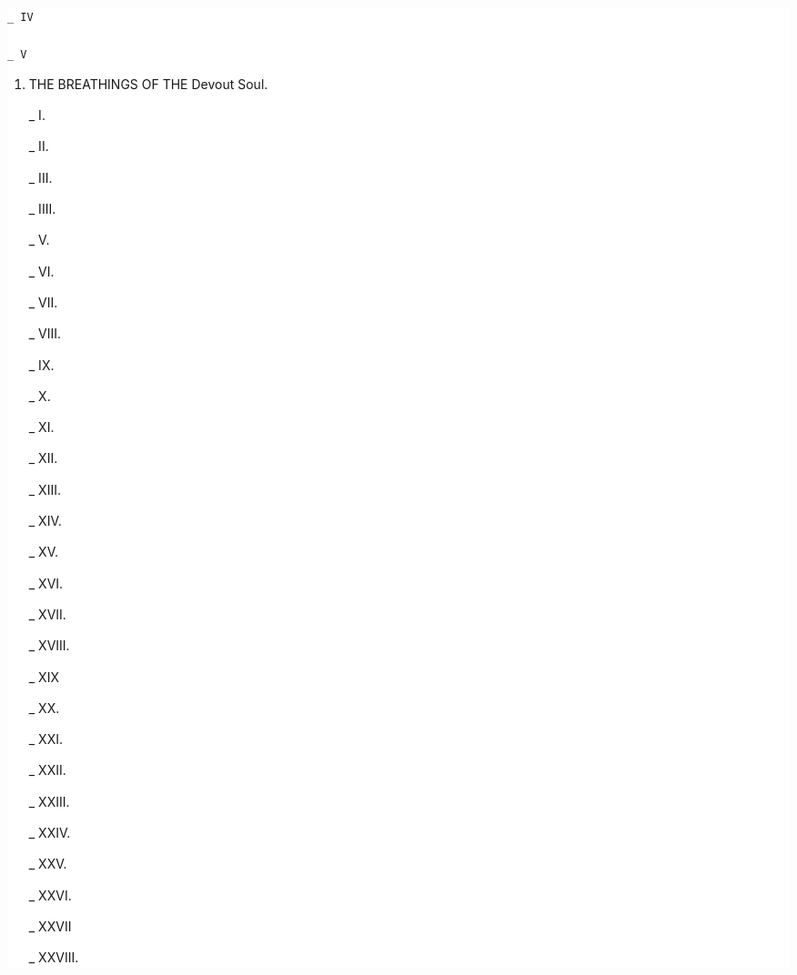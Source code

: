     _ IV

    _ V

1. THE
BREATHINGS
OF THE
Devout Soul.

    _ I.

    _ II.

    _ III.

    _ IIII.

    _ V.

    _ VI.

    _ VII.

    _ VIII.

    _ IX.

    _ X.

    _ XI.

    _ XII.

    _ XIII.

    _ XIV.

    _ XV.

    _ XVI.

    _ XVII.

    _ XVIII.

    _ XIX

    _ XX.

    _ XXI.

    _ XXII.

    _ XXIII.

    _ XXIV.

    _ XXV.

    _ XXVI.

    _ XXVII

    _ XXVIII.
